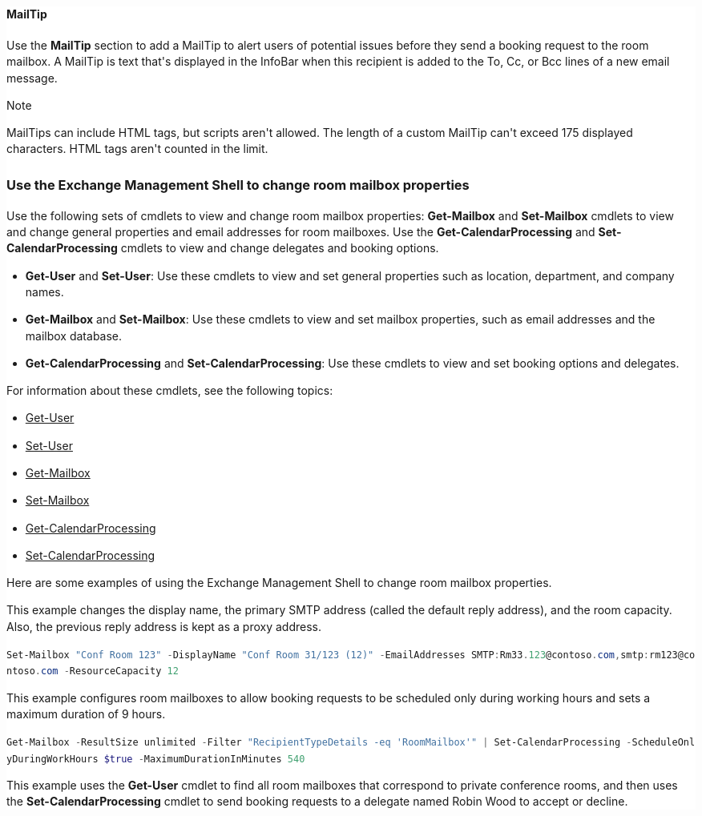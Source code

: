 #### MailTip

Use the **MailTip** section to add a MailTip to alert users of potential issues before they send a booking request to the room mailbox. A MailTip is text that's displayed in the InfoBar when this recipient is added to the To, Cc, or Bcc lines of a new email message.

> [!NOTE]
>MailTips can include HTML tags, but scripts aren't allowed. The length of a custom MailTip can't exceed 175 displayed characters. HTML tags aren't counted in the limit.

### Use the Exchange Management Shell to change room mailbox properties

Use the following sets of cmdlets to view and change room mailbox properties: **Get-Mailbox** and **Set-Mailbox** cmdlets to view and change general properties and email addresses for room mailboxes. Use the **Get-CalendarProcessing** and **Set-CalendarProcessing** cmdlets to view and change delegates and booking options.

- **Get-User** and **Set-User**: Use these cmdlets to view and set general properties such as location, department, and company names.

- **Get-Mailbox** and **Set-Mailbox**: Use these cmdlets to view and set mailbox properties, such as email addresses and the mailbox database.

- **Get-CalendarProcessing** and **Set-CalendarProcessing**: Use these cmdlets to view and set booking options and delegates.

For information about these cmdlets, see the following topics:

- [Get-User](/powershell/module/exchange/get-user)

- [Set-User](/powershell/module/exchange/set-user)

- [Get-Mailbox](/powershell/module/exchange/get-mailbox)

- [Set-Mailbox](/powershell/module/exchange/set-mailbox)

- [Get-CalendarProcessing](/powershell/module/exchange/get-calendarprocessing)

- [Set-CalendarProcessing](/powershell/module/exchange/set-calendarprocessing)

Here are some examples of using the Exchange Management Shell to change room mailbox properties.

This example changes the display name, the primary SMTP address (called the default reply address), and the room capacity. Also, the previous reply address is kept as a proxy address.

```PowerShell
Set-Mailbox "Conf Room 123" -DisplayName "Conf Room 31/123 (12)" -EmailAddresses SMTP:Rm33.123@contoso.com,smtp:rm123@contoso.com -ResourceCapacity 12
```

This example configures room mailboxes to allow booking requests to be scheduled only during working hours and sets a maximum duration of 9 hours.

```PowerShell
Get-Mailbox -ResultSize unlimited -Filter "RecipientTypeDetails -eq 'RoomMailbox'" | Set-CalendarProcessing -ScheduleOnlyDuringWorkHours $true -MaximumDurationInMinutes 540
```

This example uses the **Get-User** cmdlet to find all room mailboxes that correspond to private conference rooms, and then uses the **Set-CalendarProcessing** cmdlet to send booking requests to a delegate named Robin Wood to accept or decline.

